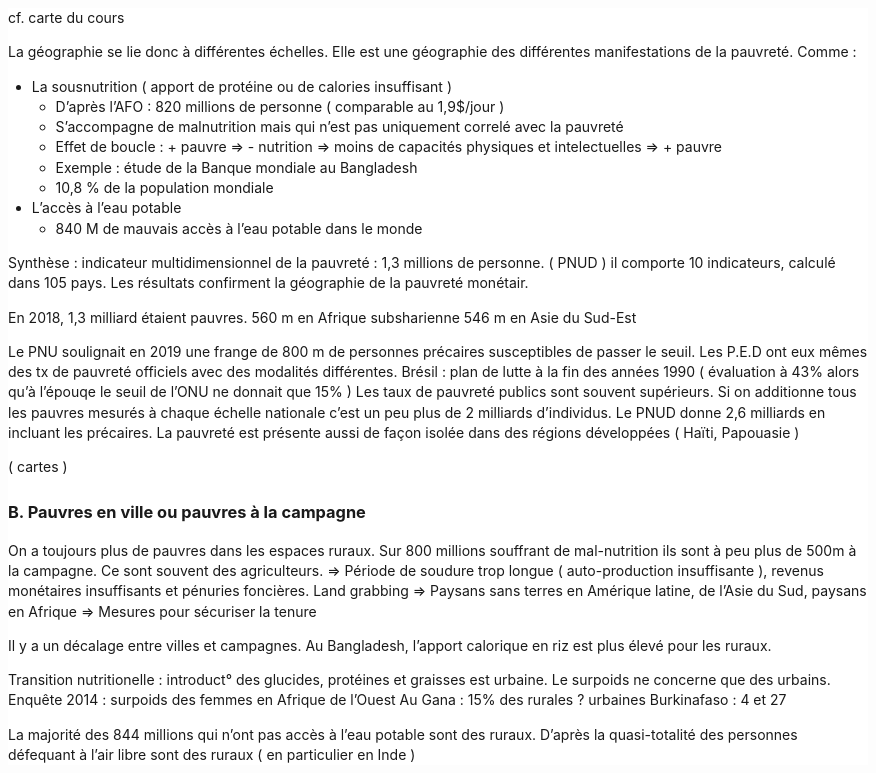 cf. carte du cours 

La géographie se lie donc à différentes échelles. Elle est une géographie des différentes manifestations de la pauvreté. Comme : 

- La sousnutrition ( apport de protéine ou de calories insuffisant )
	- D’après l’AFO : 820 millions de personne ( comparable au 1,9$/jour )
	- S’accompagne de malnutrition mais qui n’est pas uniquement correlé avec la pauvreté 
	- Effet de boucle : + pauvre ⇒ - nutrition ⇒ moins de capacités physiques et intelectuelles ⇒ + pauvre 
	- Exemple : étude de la Banque mondiale au Bangladesh 
	- 10,8 % de la population mondiale 
- L’accès à l’eau potable 
	- 840 M de mauvais accès à l’eau potable dans le monde 

Synthèse : indicateur multidimensionnel de la pauvreté : 1,3 millions de personne. ( PNUD ) il comporte 10 indicateurs, calculé dans 105 pays. Les résultats confirment la géographie de la pauvreté monétair.

En 2018, 1,3 milliard étaient pauvres.
560 m en Afrique subsharienne
546 m en Asie du Sud-Est 

Le PNU soulignait en 2019 une frange de 800 m de personnes précaires susceptibles de passer le seuil. 
Les P.E.D ont eux mêmes des tx de pauvreté officiels avec des modalités différentes.
Brésil : plan de lutte à la fin des années 1990 ( évaluation à 43% alors qu’à l’épouqe le seuil de l’ONU ne donnait que 15% )
Les taux de pauvreté publics sont souvent supérieurs. Si on additionne tous les pauvres mesurés à chaque échelle nationale c’est un peu plus de 2 milliards d’individus.
Le PNUD donne 2,6 milliards en incluant les précaires. 
La pauvreté est présente aussi de façon isolée dans des régions développées ( Haïti, Papouasie )

( cartes )

### B. Pauvres en ville ou pauvres à la campagne 

On a toujours plus de pauvres dans les espaces ruraux. Sur 800 millions souffrant de mal-nutrition ils sont à peu plus de 500m à la campagne. Ce sont souvent des agriculteurs. 
⇒ Période de soudure trop longue ( auto-production insuffisante ), revenus monétaires insuffisants et pénuries foncières. Land grabbing 
⇒ Paysans sans terres en Amérique latine, de l’Asie du Sud, paysans en Afrique
⇒ Mesures pour sécuriser la tenure 

Il y a un décalage entre villes et campagnes. Au Bangladesh, l’apport calorique en riz est plus élevé pour les ruraux.

Transition nutritionelle : introduct° des glucides, protéines et graisses est urbaine. Le surpoids ne concerne que des urbains.
Enquête 2014 : surpoids des femmes en Afrique de l’Ouest 
Au Gana : 15% des rurales ? urbaines 
Burkinafaso : 4 et 27 

La majorité des 844 millions qui n’ont pas accès à l’eau potable sont des ruraux.
D’après la quasi-totalité des personnes défequant à l’air libre sont des ruraux ( en particulier en Inde )
